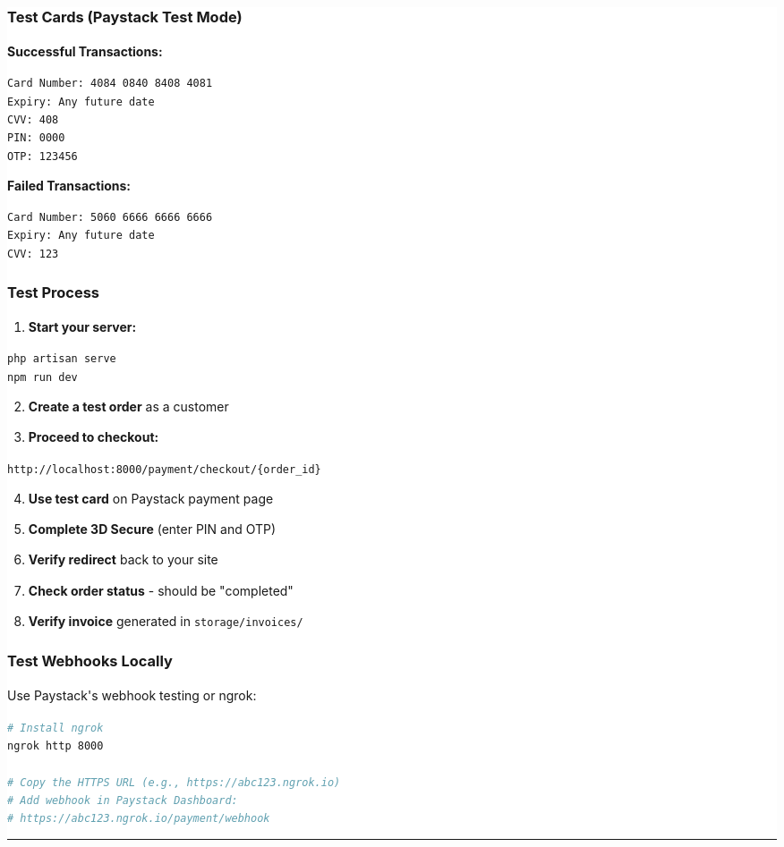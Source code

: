 ### Test Cards (Paystack Test Mode)

**Successful Transactions:**
```
Card Number: 4084 0840 8408 4081
Expiry: Any future date
CVV: 408
PIN: 0000
OTP: 123456
```

**Failed Transactions:**
```
Card Number: 5060 6666 6666 6666
Expiry: Any future date
CVV: 123
```

### Test Process

1. **Start your server:**
```bash
php artisan serve
npm run dev
```

2. **Create a test order** as a customer

3. **Proceed to checkout:**
```
http://localhost:8000/payment/checkout/{order_id}
```

4. **Use test card** on Paystack payment page

5. **Complete 3D Secure** (enter PIN and OTP)

6. **Verify redirect** back to your site

7. **Check order status** - should be "completed"

8. **Verify invoice** generated in `storage/invoices/`

### Test Webhooks Locally

Use Paystack's webhook testing or ngrok:

```bash
# Install ngrok
ngrok http 8000

# Copy the HTTPS URL (e.g., https://abc123.ngrok.io)
# Add webhook in Paystack Dashboard:
# https://abc123.ngrok.io/payment/webhook
```

---
